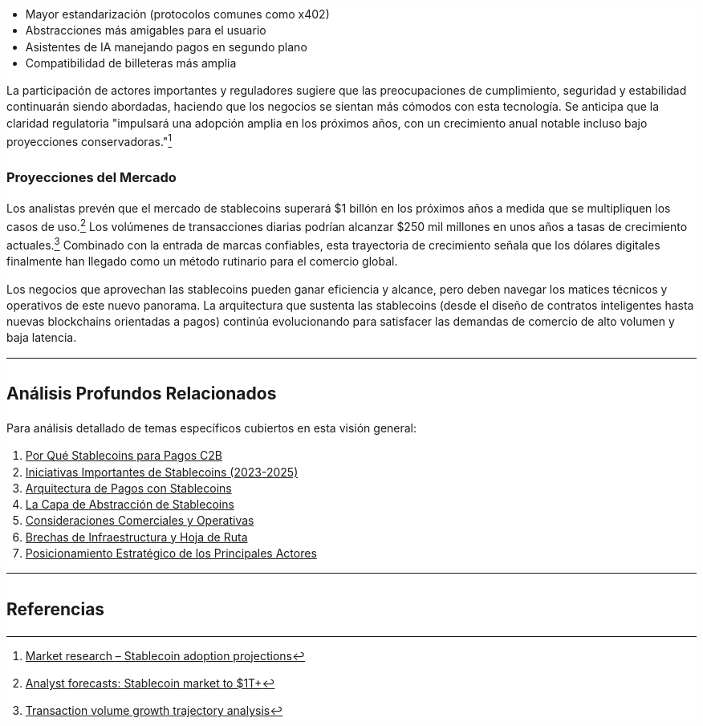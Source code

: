 - Mayor estandarización (protocolos comunes como x402)
- Abstracciones más amigables para el usuario
- Asistentes de IA manejando pagos en segundo plano
- Compatibilidad de billeteras más amplia

La participación de actores importantes y reguladores sugiere que las preocupaciones de cumplimiento, seguridad y estabilidad continuarán siendo abordadas, haciendo que los negocios se sientan más cómodos con esta tecnología. Se anticipa que la claridad regulatoria "impulsará una adopción amplia en los próximos años, con un crecimiento anual notable incluso bajo proyecciones conservadoras."[^65]

### Proyecciones del Mercado

Los analistas prevén que el mercado de stablecoins superará $1 billón en los próximos años a medida que se multipliquen los casos de uso.[^66] Los volúmenes de transacciones diarias podrían alcanzar $250 mil millones en unos años a tasas de crecimiento actuales.[^67] Combinado con la entrada de marcas confiables, esta trayectoria de crecimiento señala que los dólares digitales finalmente han llegado como un método rutinario para el comercio global.

Los negocios que aprovechan las stablecoins pueden ganar eficiencia y alcance, pero deben navegar los matices técnicos y operativos de este nuevo panorama. La arquitectura que sustenta las stablecoins (desde el diseño de contratos inteligentes hasta nuevas blockchains orientadas a pagos) continúa evolucionando para satisfacer las demandas de comercio de alto volumen y baja latencia.

---

## Análisis Profundos Relacionados

Para análisis detallado de temas específicos cubiertos en esta visión general:

1. [Por Qué Stablecoins para Pagos C2B](./es/why-stablecoins-for-c2b-payments.md)
2. [Iniciativas Importantes de Stablecoins (2023-2025)](./es/major-stablecoin-initiatives.md)
3. [Arquitectura de Pagos con Stablecoins](./es/stablecoin-payment-architecture.md)
4. [La Capa de Abstracción de Stablecoins](./es/stablecoin-abstraction-layer.md)
5. [Consideraciones Comerciales y Operativas](./es/business-operational-considerations.md)
6. [Brechas de Infraestructura y Hoja de Ruta](./es/infrastructure-gaps-roadmap.md)
7. [Posicionamiento Estratégico de los Principales Actores](./es/major-players-strategies.md)

---

## Referencias

[^1]: [Coinbase Research – New Framework for Stablecoin Growth](https://www.coinbase.com/blog/new-framework-for-stablecoin-growth)
[^2]: [Industry data compiled from multiple sources (2024-2025)](https://www.theblock.co/data/stablecoins)
[^3]: [Market capitalization data from stablecoin tracking platforms (mid-2025)](https://www.coingecko.com/en/categories/stablecoins)
[^4]: [Visa News – Stablecoin Settlement Expansion](https://usa.visa.com/visa-everywhere/blog/expanding-stablecoin-settlement-capabilities.html)
[^5]: [FXC Intelligence – Cross-border Payments Analysis](https://fxcintel.com/research/cross-border-payment-trends)
[^6]: [Tether Plasma announcement – Zero-fee USDT transfers](https://tether.io/news/introducing-plasma-zero-fee-usdt-blockchain)
[^7]: [Analysis of micropayment economics with stablecoins](https://www.paradigm.xyz/2025/01/micropayment-economics-stablecoins)
[^8]: [Nasdaq/Motley Fool – USDC vs Tether & Global Usage (350M users)](https://www.nasdaq.com/articles/usdc-vs-usdt-comparing-leading-stablecoins)
[^9]: [PayPal Newsroom – PayPal Launches U.S. Dollar Stablecoin (PYUSD)](https://newsroom.paypal-corp.com/2023-08-07-PayPal-Launches-U-S-Dollar-Stablecoin)
[^10]: [Paxos Trust – PYUSD Technical Documentation](https://paxos.com/pyusd)
[^11]: [PayPal – Venmo PYUSD Integration Announcement](https://newsroom.paypal-corp.com/2023-10-venmo-adds-pyusd-support)
[^12]: [Stripe Newsroom – Shopify Merchants to Accept USDC via Stripe](https://stripe.com/newsroom/news/shopify-usdc-payments)
[^13]: [Stripe Documentation – Crypto Payment Processing](https://docs.stripe.com/crypto)
[^14]: [Shopify – Stablecoin Payment Integration Guide](https://help.shopify.com/en/manual/payments/alternative-payment-methods/cryptocurrency)
[^15]: [Paradigm (Matt Huang) – Tempo: The Blockchain Designed for Payments](https://www.paradigm.xyz/2025/02/tempo-blockchain-for-payments)
[^16]: [Stripe – Tempo Blockchain Announcement](https://stripe.com/blog/tempo-blockchain-launch)
[^17]: [Tempo Foundation – Partnership Announcements](https://tempo.org/partners)
[^18]: [Cognitive Revolution Podcast – Coinbase's x402 Micropayments Protocol](https://www.cognitiverevolution.ai/coinbase-x402-protocol)
[^19]: [Coinbase – x402 Protocol Documentation](https://docs.cloud.coinbase.com/x402)
[^20]: [x402 Foundation – Use Cases for AI Agent Payments](https://x402.org/use-cases)
[^21]: [Circle – Arc Blockchain Launch Announcement](https://www.circle.com/blog/introducing-arc-blockchain)
[^22]: [Circle Arc Documentation – USDC Gas Mechanism](https://developers.circle.com/arc/docs/usdc-gas)
[^23]: [Circle Arc – Built-in FX Engine Technical Details](https://developers.circle.com/arc/docs/fx-engine)
[^24]: [Circle Arc – Privacy Features Overview](https://developers.circle.com/arc/docs/privacy)
[^25]: [Circle Arc – Enterprise Integration Guide](https://developers.circle.com/arc/docs/enterprise-guide)
[^26]: [ChainCatcher – Next Battle of Stablecoins (Arc, Plasma, Stable, Tempo)](https://www.chaincatcher.com/en/article/2024/stablecoin-blockchain-wars)
[^27]: [Tether – Plasma Blockchain Announcement](https://tether.io/news/plasma-blockchain-launch)
[^28]: [Bitfinex – Plasma Development Partnership](https://www.bitfinex.com/posts/plasma-partnership-tether)
[^29]: [Tether Stable – Gas Fee Mechanism](https://tether.io/stable/gas-fees)
[^30]: [Tether – USDT Variants Documentation (gasUSDT, USDT0)](https://tether.io/developers/usdt-variants)
[^31]: [O'Daily News – Stablecoin Chains (Plasma One, Stable Pay)](https://www.odaily.news/en/post/stablecoin-payment-chains-2025)
[^32]: [Plasma One – Digital Wallet Launch](https://plasma.one/wallet)
[^33]: [Stablecoin reserve composition analysis (2025)](https://www.circle.com/en/usdc/transparency)

[^34]: [USDC Smart Contract – Freeze/Blacklist Functions](https://etherscan.io/address/0xa0b86991c6218b36c1d19d4a2e9eb0ce3606eb48#code)
[^35]: [Regulatory compliance mechanisms in major stablecoins](https://www.coindesk.com/policy/stablecoin-compliance-mechanisms)
[^36]: [Layer-1 blockchain comparison for payment applications](https://www.theblock.co/data/blockchain-comparison)
[^37]: [Performance benchmarking: Arc, Tempo, Stable/Plasma](https://messari.io/report/payment-blockchain-performance-comparison)
[^38]: [Tempo Technical Documentation – Multi-Stablecoin Gas](https://docs.tempo.org/gas-abstraction)
[^39]: [Circle Arc – Gas Fee Structure](https://developers.circle.com/arc/docs/fees)
[^40]: [Tether – USDT Gas Implementation](https://tether.io/developers/gas-implementation)
[^41]: [EIP-4337 and EIP-7702 Paymaster Specifications](https://eips.ethereum.org/EIPS/eip-4337)
[^42]: [Nasdaq – U.S. Genius Act Stablecoin Regulation](https://www.nasdaq.com/articles/genius-act-stablecoin-regulation-explained)
[^43]: [Federal stablecoin oversight framework (2025)](https://www.federalreserve.gov/publications/stablecoin-oversight-framework.htm)
[^44]: [PayPal PYUSD incident – Mint/burn correction (2025)](https://newsroom.paypal-corp.com/2025-pyusd-incident-response)
[^45]: [Stripe – Global Stablecoin Demand Analysis](https://stripe.com/blog/global-stablecoin-demand)
[^46]: [Stripe – Merchant Expansion via Crypto Payments](https://stripe.com/blog/merchant-crypto-expansion)
[^47]: [Shopify – USDC Merchant Adoption Statistics](https://www.shopify.com/blog/usdc-merchant-adoption)
[^48]: [Reports: Amazon and Walmart stablecoin exploration](https://www.reuters.com/technology/amazon-walmart-explore-stablecoin-payments)
[^49]: [Genius Act – Congressional proposal text](https://www.congress.gov/bill/genius-act)
[^50]: [Stablecoin regulatory landscape overview (2025)](https://www.coindesk.com/policy/stablecoin-regulation-2025-overview)
[^51]: [Gas abstraction implementation comparison across chains](https://blog.coinbase.com/gas-abstraction-comparison)
[^52]: [Coinbase x402 – Security and Standards Considerations](https://blog.coinbase.com/x402-security-standards)
[^53]: [Stripe – Tempo Partnership Ecosystem](https://stripe.com/blog/tempo-partnerships)
[^54]: [Circle – Arc Vertical Integration Strategy](https://www.circle.com/blog/arc-integration-strategy)
[^55]: [Tether – Closed-loop Ecosystem Architecture](https://tether.io/ecosystem-architecture)
[^56]: [Visa – On-chain Settlement Platform Expansion](https://usa.visa.com/visa-everywhere/blog/on-chain-settlement-expansion.html)
[^57]: [PayPal – PYUSD Ecosystem Integration](https://newsroom.paypal-corp.com/pyusd-ecosystem-integration)
[^58]: [Coinbase – x402 Standard Adoption](https://blog.coinbase.com/x402-standard-adoption)
[^59]: [Payment routing optimization strategies](https://www.paradigm.xyz/2025/payment-routing-optimization)
[^60]: [Cross-chain bridge protocols and stablecoin swaps](https://chainlink.io/cross-chain/ccip)
[^61]: [AI agent payment authorization frameworks](https://x402.org/agent-authorization)
[^62]: [Stablecoin issuer partnership programs](https://www.circle.com/partners)
[^63]: [Industry analysis – "Stablecoin Wars" competitive landscape](https://www.coindesk.com/business/stablecoin-wars-analysis)
[^64]: [ChainCatcher – Competitive Analysis of New Stablecoin Chains](https://www.chaincatcher.com/en/article/2025/stablecoin-chain-competition)
[^65]: [Market research – Stablecoin adoption projections](https://www.coinbase.com/institutional/research-insights/research/market-intelligence/stablecoin-market-projections)
[^66]: [Analyst forecasts: Stablecoin market to $1T+](https://www.coindesk.com/markets/stablecoin-market-trillion-forecast)
[^67]: [Transaction volume growth trajectory analysis](https://www.theblock.co/data/stablecoins/transaction-volume)